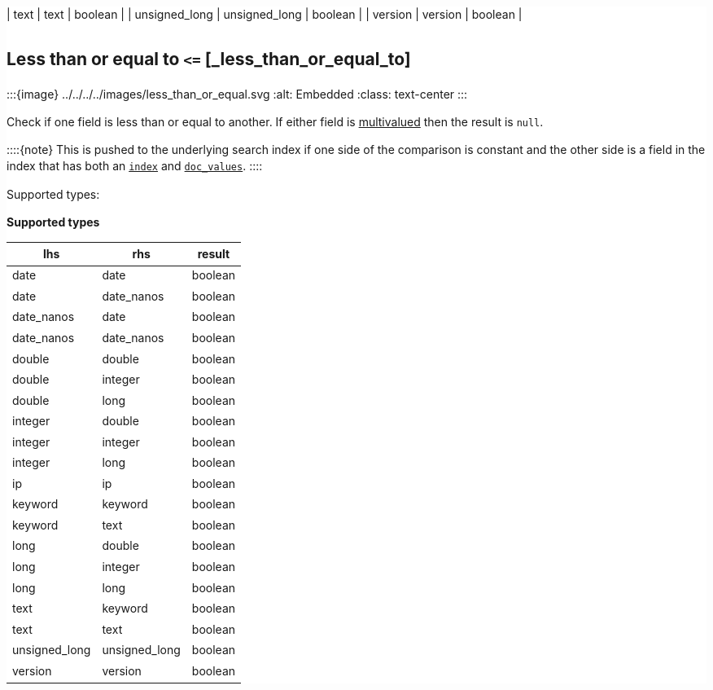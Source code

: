 | text | text | boolean |
| unsigned_long | unsigned_long | boolean |
| version | version | boolean |


## Less than or equal to `<=` [_less_than_or_equal_to]

:::{image} ../../../../images/less_than_or_equal.svg
:alt: Embedded
:class: text-center
:::

Check if one field is less than or equal to another. If either field is [multivalued](/reference/query-languages/esql/esql-multivalued-fields.md) then the result is `null`.

::::{note}
This is pushed to the underlying search index if one side of the comparison is constant and the other side is a field in the index that has both an [`index`](/reference/elasticsearch/mapping-reference/mapping-index.md) and [`doc_values`](/reference/elasticsearch/mapping-reference/doc-values.md).
::::


Supported types:

**Supported types**

| lhs | rhs | result |
| --- | --- | --- |
| date | date | boolean |
| date | date_nanos | boolean |
| date_nanos | date | boolean |
| date_nanos | date_nanos | boolean |
| double | double | boolean |
| double | integer | boolean |
| double | long | boolean |
| integer | double | boolean |
| integer | integer | boolean |
| integer | long | boolean |
| ip | ip | boolean |
| keyword | keyword | boolean |
| keyword | text | boolean |
| long | double | boolean |
| long | integer | boolean |
| long | long | boolean |
| text | keyword | boolean |
| text | text | boolean |
| unsigned_long | unsigned_long | boolean |
| version | version | boolean |
